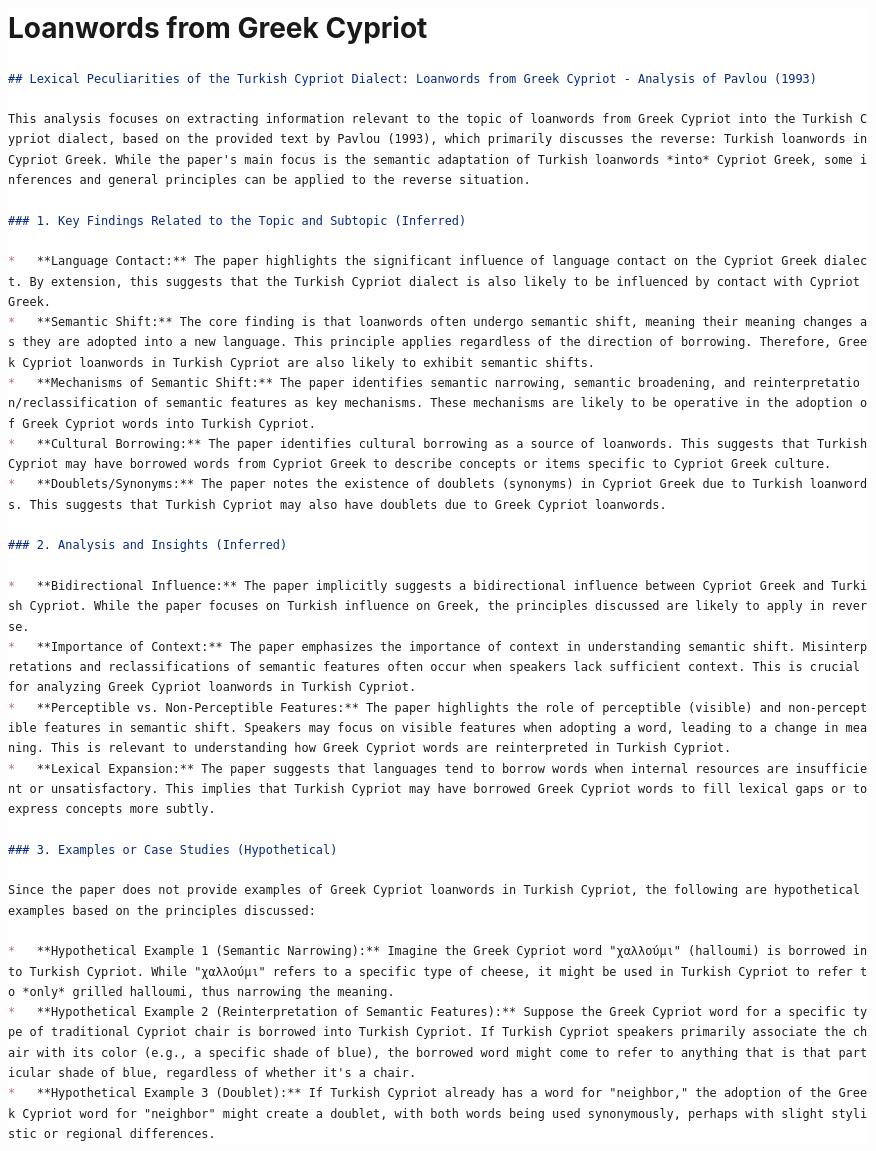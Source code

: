 # Loanwords from Greek Cypriot

```markdown
## Lexical Peculiarities of the Turkish Cypriot Dialect: Loanwords from Greek Cypriot - Analysis of Pavlou (1993)

This analysis focuses on extracting information relevant to the topic of loanwords from Greek Cypriot into the Turkish Cypriot dialect, based on the provided text by Pavlou (1993), which primarily discusses the reverse: Turkish loanwords in Cypriot Greek. While the paper's main focus is the semantic adaptation of Turkish loanwords *into* Cypriot Greek, some inferences and general principles can be applied to the reverse situation.

### 1. Key Findings Related to the Topic and Subtopic (Inferred)

*   **Language Contact:** The paper highlights the significant influence of language contact on the Cypriot Greek dialect. By extension, this suggests that the Turkish Cypriot dialect is also likely to be influenced by contact with Cypriot Greek.
*   **Semantic Shift:** The core finding is that loanwords often undergo semantic shift, meaning their meaning changes as they are adopted into a new language. This principle applies regardless of the direction of borrowing. Therefore, Greek Cypriot loanwords in Turkish Cypriot are also likely to exhibit semantic shifts.
*   **Mechanisms of Semantic Shift:** The paper identifies semantic narrowing, semantic broadening, and reinterpretation/reclassification of semantic features as key mechanisms. These mechanisms are likely to be operative in the adoption of Greek Cypriot words into Turkish Cypriot.
*   **Cultural Borrowing:** The paper identifies cultural borrowing as a source of loanwords. This suggests that Turkish Cypriot may have borrowed words from Cypriot Greek to describe concepts or items specific to Cypriot Greek culture.
*   **Doublets/Synonyms:** The paper notes the existence of doublets (synonyms) in Cypriot Greek due to Turkish loanwords. This suggests that Turkish Cypriot may also have doublets due to Greek Cypriot loanwords.

### 2. Analysis and Insights (Inferred)

*   **Bidirectional Influence:** The paper implicitly suggests a bidirectional influence between Cypriot Greek and Turkish Cypriot. While the paper focuses on Turkish influence on Greek, the principles discussed are likely to apply in reverse.
*   **Importance of Context:** The paper emphasizes the importance of context in understanding semantic shift. Misinterpretations and reclassifications of semantic features often occur when speakers lack sufficient context. This is crucial for analyzing Greek Cypriot loanwords in Turkish Cypriot.
*   **Perceptible vs. Non-Perceptible Features:** The paper highlights the role of perceptible (visible) and non-perceptible features in semantic shift. Speakers may focus on visible features when adopting a word, leading to a change in meaning. This is relevant to understanding how Greek Cypriot words are reinterpreted in Turkish Cypriot.
*   **Lexical Expansion:** The paper suggests that languages tend to borrow words when internal resources are insufficient or unsatisfactory. This implies that Turkish Cypriot may have borrowed Greek Cypriot words to fill lexical gaps or to express concepts more subtly.

### 3. Examples or Case Studies (Hypothetical)

Since the paper does not provide examples of Greek Cypriot loanwords in Turkish Cypriot, the following are hypothetical examples based on the principles discussed:

*   **Hypothetical Example 1 (Semantic Narrowing):** Imagine the Greek Cypriot word "χαλλούμι" (halloumi) is borrowed into Turkish Cypriot. While "χαλλούμι" refers to a specific type of cheese, it might be used in Turkish Cypriot to refer to *only* grilled halloumi, thus narrowing the meaning.
*   **Hypothetical Example 2 (Reinterpretation of Semantic Features):** Suppose the Greek Cypriot word for a specific type of traditional Cypriot chair is borrowed into Turkish Cypriot. If Turkish Cypriot speakers primarily associate the chair with its color (e.g., a specific shade of blue), the borrowed word might come to refer to anything that is that particular shade of blue, regardless of whether it's a chair.
*   **Hypothetical Example 3 (Doublet):** If Turkish Cypriot already has a word for "neighbor," the adoption of the Greek Cypriot word for "neighbor" might create a doublet, with both words being used synonymously, perhaps with slight stylistic or regional differences.
```